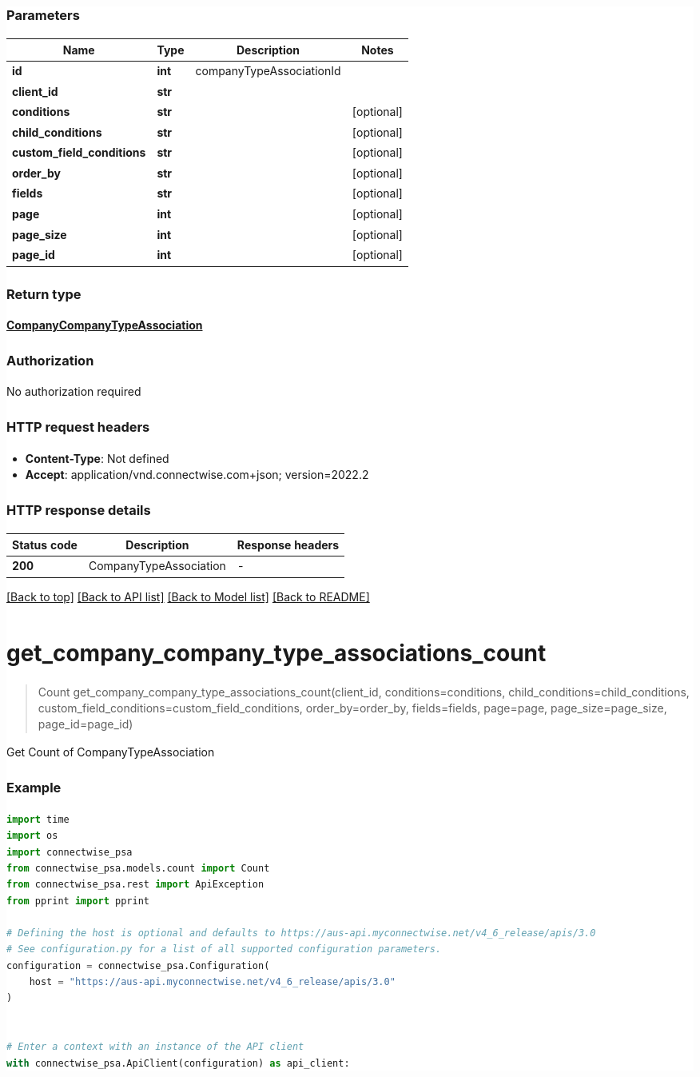

### Parameters

Name | Type | Description  | Notes
------------- | ------------- | ------------- | -------------
 **id** | **int**| companyTypeAssociationId | 
 **client_id** | **str**|  | 
 **conditions** | **str**|  | [optional] 
 **child_conditions** | **str**|  | [optional] 
 **custom_field_conditions** | **str**|  | [optional] 
 **order_by** | **str**|  | [optional] 
 **fields** | **str**|  | [optional] 
 **page** | **int**|  | [optional] 
 **page_size** | **int**|  | [optional] 
 **page_id** | **int**|  | [optional] 

### Return type

[**CompanyCompanyTypeAssociation**](CompanyCompanyTypeAssociation.md)

### Authorization

No authorization required

### HTTP request headers

 - **Content-Type**: Not defined
 - **Accept**: application/vnd.connectwise.com+json; version=2022.2

### HTTP response details
| Status code | Description | Response headers |
|-------------|-------------|------------------|
**200** | CompanyTypeAssociation |  -  |

[[Back to top]](#) [[Back to API list]](../README.md#documentation-for-api-endpoints) [[Back to Model list]](../README.md#documentation-for-models) [[Back to README]](../README.md)

# **get_company_company_type_associations_count**
> Count get_company_company_type_associations_count(client_id, conditions=conditions, child_conditions=child_conditions, custom_field_conditions=custom_field_conditions, order_by=order_by, fields=fields, page=page, page_size=page_size, page_id=page_id)

Get Count of CompanyTypeAssociation

### Example

```python
import time
import os
import connectwise_psa
from connectwise_psa.models.count import Count
from connectwise_psa.rest import ApiException
from pprint import pprint

# Defining the host is optional and defaults to https://aus-api.myconnectwise.net/v4_6_release/apis/3.0
# See configuration.py for a list of all supported configuration parameters.
configuration = connectwise_psa.Configuration(
    host = "https://aus-api.myconnectwise.net/v4_6_release/apis/3.0"
)


# Enter a context with an instance of the API client
with connectwise_psa.ApiClient(configuration) as api_client:
```